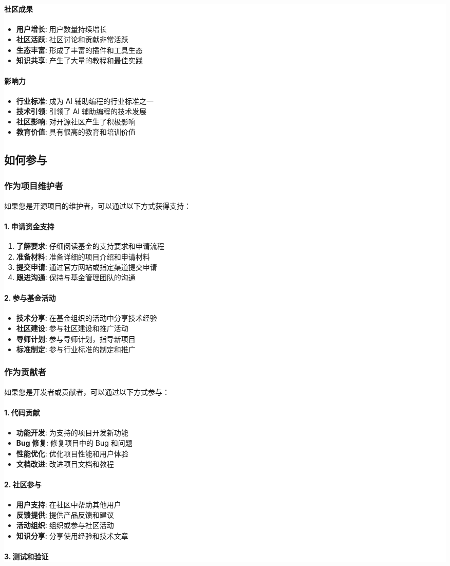 #### 社区成果

- **用户增长**: 用户数量持续增长
- **社区活跃**: 社区讨论和贡献非常活跃
- **生态丰富**: 形成了丰富的插件和工具生态
- **知识共享**: 产生了大量的教程和最佳实践

#### 影响力

- **行业标准**: 成为 AI 辅助编程的行业标准之一
- **技术引领**: 引领了 AI 辅助编程的技术发展
- **社区影响**: 对开源社区产生了积极影响
- **教育价值**: 具有很高的教育和培训价值

## 如何参与

### 作为项目维护者

如果您是开源项目的维护者，可以通过以下方式获得支持：

#### 1. 申请资金支持

1. **了解要求**: 仔细阅读基金的支持要求和申请流程
2. **准备材料**: 准备详细的项目介绍和申请材料
3. **提交申请**: 通过官方网站或指定渠道提交申请
4. **跟进沟通**: 保持与基金管理团队的沟通

#### 2. 参与基金活动

- **技术分享**: 在基金组织的活动中分享技术经验
- **社区建设**: 参与社区建设和推广活动
- **导师计划**: 参与导师计划，指导新项目
- **标准制定**: 参与行业标准的制定和推广

### 作为贡献者

如果您是开发者或贡献者，可以通过以下方式参与：

#### 1. 代码贡献

- **功能开发**: 为支持的项目开发新功能
- **Bug 修复**: 修复项目中的 Bug 和问题
- **性能优化**: 优化项目性能和用户体验
- **文档改进**: 改进项目文档和教程

#### 2. 社区参与

- **用户支持**: 在社区中帮助其他用户
- **反馈提供**: 提供产品反馈和建议
- **活动组织**: 组织或参与社区活动
- **知识分享**: 分享使用经验和技术文章

#### 3. 测试和验证
